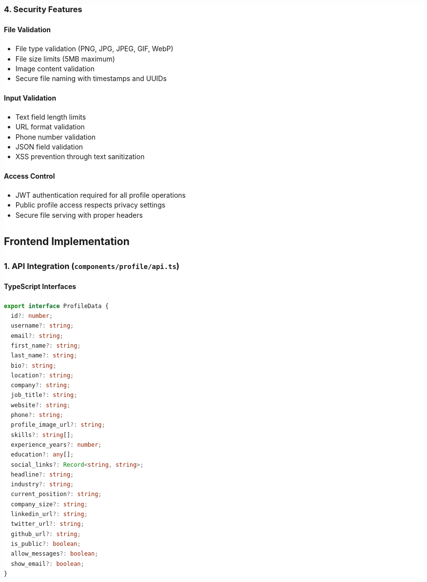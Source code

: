 ### 4. Security Features

#### File Validation
- File type validation (PNG, JPG, JPEG, GIF, WebP)
- File size limits (5MB maximum)
- Image content validation
- Secure file naming with timestamps and UUIDs

#### Input Validation
- Text field length limits
- URL format validation
- Phone number validation
- JSON field validation
- XSS prevention through text sanitization

#### Access Control
- JWT authentication required for all profile operations
- Public profile access respects privacy settings
- Secure file serving with proper headers

## Frontend Implementation

### 1. API Integration (`components/profile/api.ts`)

#### TypeScript Interfaces
```typescript
export interface ProfileData {
  id?: number;
  username?: string;
  email?: string;
  first_name?: string;
  last_name?: string;
  bio?: string;
  location?: string;
  company?: string;
  job_title?: string;
  website?: string;
  phone?: string;
  profile_image_url?: string;
  skills?: string[];
  experience_years?: number;
  education?: any[];
  social_links?: Record<string, string>;
  headline?: string;
  industry?: string;
  current_position?: string;
  company_size?: string;
  linkedin_url?: string;
  twitter_url?: string;
  github_url?: string;
  is_public?: boolean;
  allow_messages?: boolean;
  show_email?: boolean;
}
```
